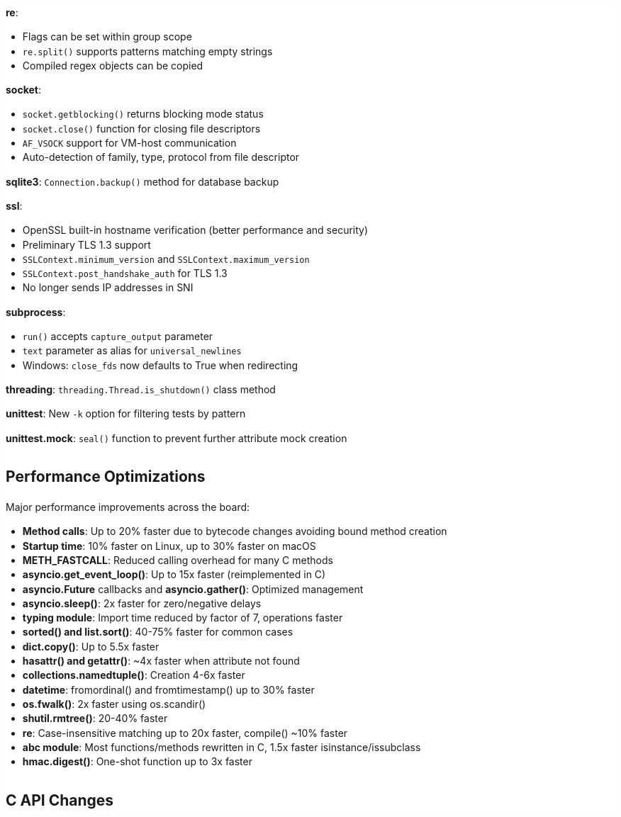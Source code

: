 **re**:
- Flags can be set within group scope
- `re.split()` supports patterns matching empty strings
- Compiled regex objects can be copied

**socket**:
- `socket.getblocking()` returns blocking mode status
- `socket.close()` function for closing file descriptors
- `AF_VSOCK` support for VM-host communication
- Auto-detection of family, type, protocol from file descriptor

**sqlite3**: `Connection.backup()` method for database backup

**ssl**:
- OpenSSL built-in hostname verification (better performance and security)
- Preliminary TLS 1.3 support
- `SSLContext.minimum_version` and `SSLContext.maximum_version`
- `SSLContext.post_handshake_auth` for TLS 1.3
- No longer sends IP addresses in SNI

**subprocess**:
- `run()` accepts `capture_output` parameter
- `text` parameter as alias for `universal_newlines`
- Windows: `close_fds` now defaults to True when redirecting

**threading**: `threading.Thread.is_shutdown()` class method

**unittest**: New `-k` option for filtering tests by pattern

**unittest.mock**: `seal()` function to prevent further attribute mock creation

## Performance Optimizations

Major performance improvements across the board:

- **Method calls**: Up to 20% faster due to bytecode changes avoiding bound method creation
- **Startup time**: 10% faster on Linux, up to 30% faster on macOS
- **METH_FASTCALL**: Reduced calling overhead for many C methods
- **asyncio.get_event_loop()**: Up to 15x faster (reimplemented in C)
- **asyncio.Future** callbacks and **asyncio.gather()**: Optimized management
- **asyncio.sleep()**: 2x faster for zero/negative delays
- **typing module**: Import time reduced by factor of 7, operations faster
- **sorted() and list.sort()**: 40-75% faster for common cases
- **dict.copy()**: Up to 5.5x faster
- **hasattr() and getattr()**: ~4x faster when attribute not found
- **collections.namedtuple()**: Creation 4-6x faster
- **datetime**: fromordinal() and fromtimestamp() up to 30% faster
- **os.fwalk()**: 2x faster using os.scandir()
- **shutil.rmtree()**: 20-40% faster
- **re**: Case-insensitive matching up to 20x faster, compile() ~10% faster
- **abc module**: Most functions/methods rewritten in C, 1.5x faster isinstance/issubclass
- **hmac.digest()**: One-shot function up to 3x faster

## C API Changes

